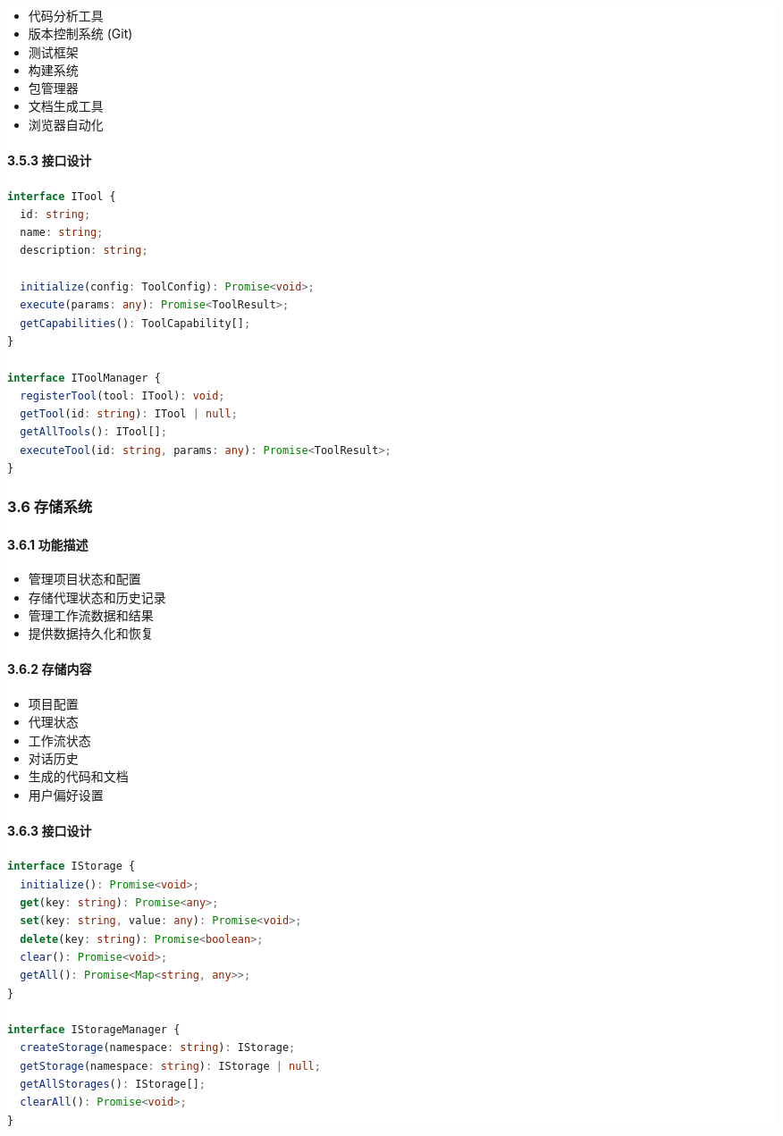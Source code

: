 - 代码分析工具
- 版本控制系统 (Git)
- 测试框架
- 构建系统
- 包管理器
- 文档生成工具
- 浏览器自动化

#### 3.5.3 接口设计

```typescript
interface ITool {
  id: string;
  name: string;
  description: string;
  
  initialize(config: ToolConfig): Promise<void>;
  execute(params: any): Promise<ToolResult>;
  getCapabilities(): ToolCapability[];
}

interface IToolManager {
  registerTool(tool: ITool): void;
  getTool(id: string): ITool | null;
  getAllTools(): ITool[];
  executeTool(id: string, params: any): Promise<ToolResult>;
}
```

### 3.6 存储系统

#### 3.6.1 功能描述

- 管理项目状态和配置
- 存储代理状态和历史记录
- 管理工作流数据和结果
- 提供数据持久化和恢复

#### 3.6.2 存储内容

- 项目配置
- 代理状态
- 工作流状态
- 对话历史
- 生成的代码和文档
- 用户偏好设置

#### 3.6.3 接口设计

```typescript
interface IStorage {
  initialize(): Promise<void>;
  get(key: string): Promise<any>;
  set(key: string, value: any): Promise<void>;
  delete(key: string): Promise<boolean>;
  clear(): Promise<void>;
  getAll(): Promise<Map<string, any>>;
}

interface IStorageManager {
  createStorage(namespace: string): IStorage;
  getStorage(namespace: string): IStorage | null;
  getAllStorages(): IStorage[];
  clearAll(): Promise<void>;
}
```
